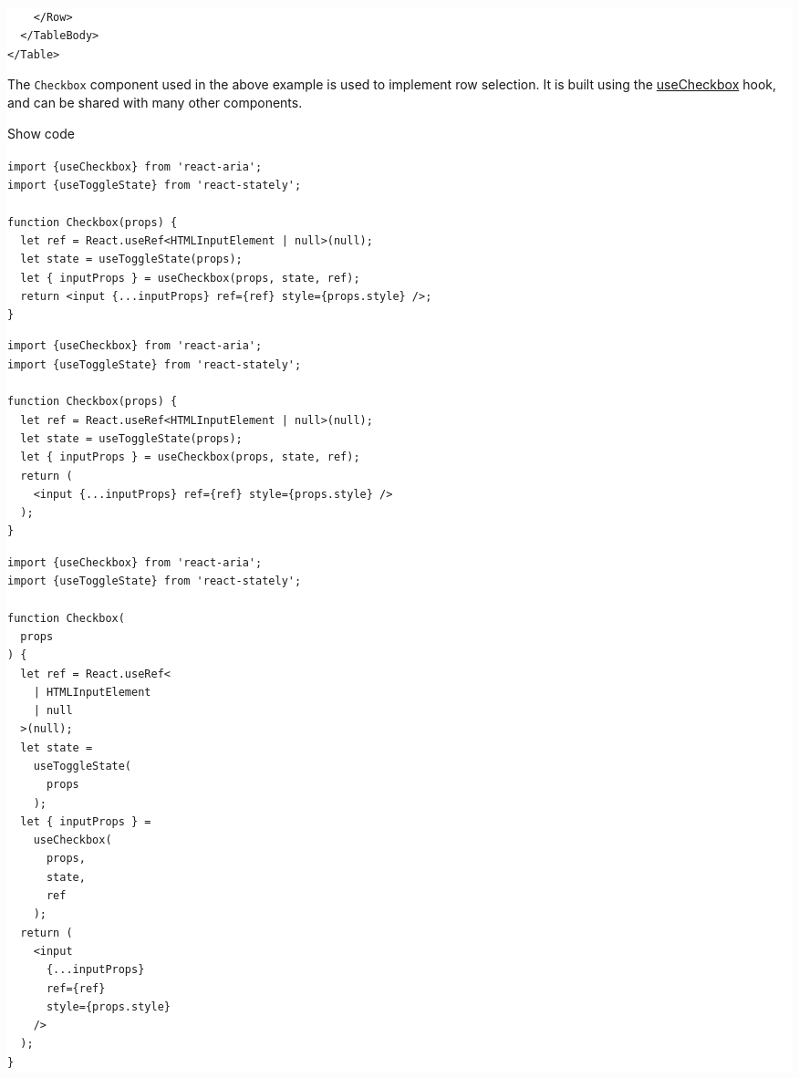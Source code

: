 ```
    </Row>
  </TableBody>
</Table>
```

The `Checkbox` component used in the above example is used to implement row selection. It is built using the [useCheckbox](https://react-spectrum.adobe.com/react-aria/useCheckbox.html) hook, and can be shared with many other components.

Show code

```
import {useCheckbox} from 'react-aria';
import {useToggleState} from 'react-stately';

function Checkbox(props) {
  let ref = React.useRef<HTMLInputElement | null>(null);
  let state = useToggleState(props);
  let { inputProps } = useCheckbox(props, state, ref);
  return <input {...inputProps} ref={ref} style={props.style} />;
}
```

```
import {useCheckbox} from 'react-aria';
import {useToggleState} from 'react-stately';

function Checkbox(props) {
  let ref = React.useRef<HTMLInputElement | null>(null);
  let state = useToggleState(props);
  let { inputProps } = useCheckbox(props, state, ref);
  return (
    <input {...inputProps} ref={ref} style={props.style} />
  );
}
```

```
import {useCheckbox} from 'react-aria';
import {useToggleState} from 'react-stately';

function Checkbox(
  props
) {
  let ref = React.useRef<
    | HTMLInputElement
    | null
  >(null);
  let state =
    useToggleState(
      props
    );
  let { inputProps } =
    useCheckbox(
      props,
      state,
      ref
    );
  return (
    <input
      {...inputProps}
      ref={ref}
      style={props.style}
    />
  );
}
```